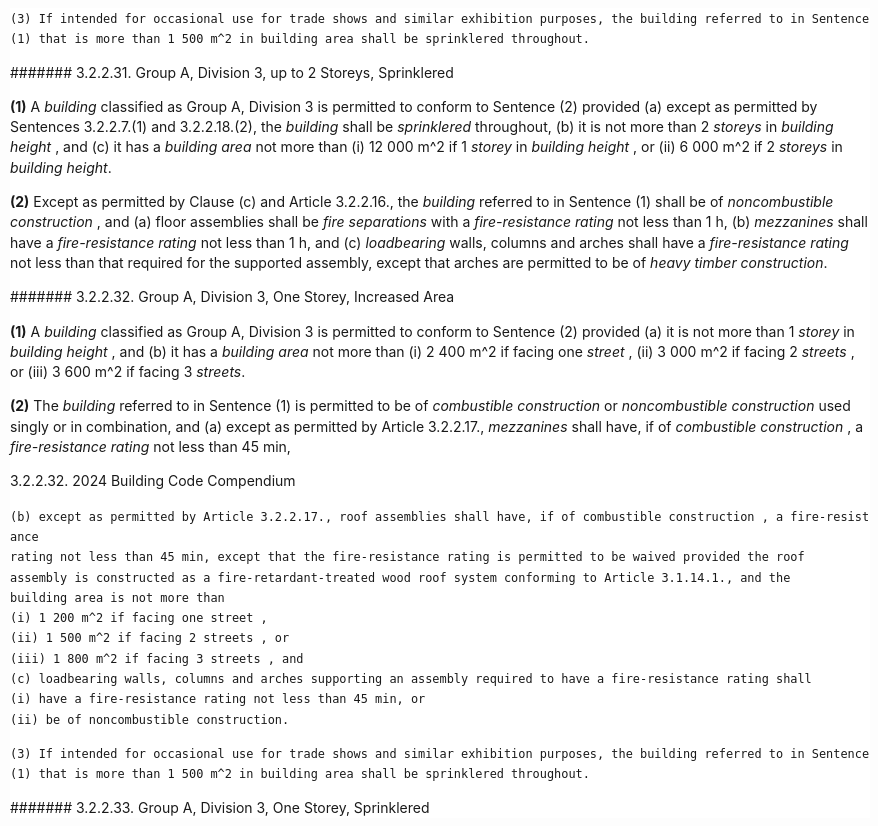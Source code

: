 ```
(3) If intended for occasional use for trade shows and similar exhibition purposes, the building referred to in Sentence
(1) that is more than 1 500 m^2 in building area shall be sprinklered throughout.
```
####### 3.2.2.31. Group A, Division 3, up to 2 Storeys, Sprinklered

**(1)** A _building_ classified as Group A, Division 3 is permitted to conform to Sentence (2) provided
(a) except as permitted by Sentences 3.2.2.7.(1) and 3.2.2.18.(2), the _building_ shall be _sprinklered_ throughout,
(b) it is not more than 2 _storeys_ in _building height_ , and
(c) it has a _building area_ not more than
(i) 12 000 m^2 if 1 _storey_ in _building height_ , or
(ii) 6 000 m^2 if 2 _storeys_ in _building height_.

**(2)** Except as permitted by Clause (c) and Article 3.2.2.16., the _building_ referred to in Sentence (1) shall be of
_noncombustible construction_ , and
(a) floor assemblies shall be _fire separations_ with a _fire-resistance rating_ not less than 1 h,
(b) _mezzanines_ shall have a _fire-resistance rating_ not less than 1 h, and
(c) _loadbearing_ walls, columns and arches shall have a _fire-resistance rating_ not less than that required for the
supported assembly, except that arches are permitted to be of _heavy timber construction_.

####### 3.2.2.32. Group A, Division 3, One Storey, Increased Area

**(1)** A _building_ classified as Group A, Division 3 is permitted to conform to Sentence (2) provided
(a) it is not more than 1 _storey_ in _building height_ , and
(b) it has a _building area_ not more than
(i) 2 400 m^2 if facing one _street_ ,
(ii) 3 000 m^2 if facing 2 _streets_ , or
(iii) 3 600 m^2 if facing 3 _streets_.

**(2)** The _building_ referred to in Sentence (1) is permitted to be of _combustible construction_ or _noncombustible
construction_ used singly or in combination, and
(a) except as permitted by Article 3.2.2.17., _mezzanines_ shall have, if of _combustible construction_ , a _fire-resistance
rating_ not less than 45 min,


3.2.2.32. 2024 Building Code Compendium

```
(b) except as permitted by Article 3.2.2.17., roof assemblies shall have, if of combustible construction , a fire-resistance
rating not less than 45 min, except that the fire-resistance rating is permitted to be waived provided the roof
assembly is constructed as a fire-retardant-treated wood roof system conforming to Article 3.1.14.1., and the
building area is not more than
(i) 1 200 m^2 if facing one street ,
(ii) 1 500 m^2 if facing 2 streets , or
(iii) 1 800 m^2 if facing 3 streets , and
(c) loadbearing walls, columns and arches supporting an assembly required to have a fire-resistance rating shall
(i) have a fire-resistance rating not less than 45 min, or
(ii) be of noncombustible construction.
```
```
(3) If intended for occasional use for trade shows and similar exhibition purposes, the building referred to in Sentence
(1) that is more than 1 500 m^2 in building area shall be sprinklered throughout.
```
####### 3.2.2.33. Group A, Division 3, One Storey, Sprinklered

